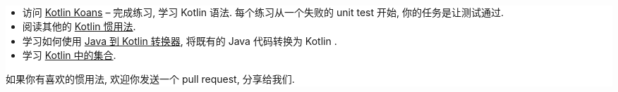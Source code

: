 * 访问 [Kotlin Koans](../koans.html) – 完成练习, 学习 Kotlin 语法. 每个练习从一个失败的 unit test 开始, 你的任务是让测试通过.
* 阅读其他的 [Kotlin 惯用法](../idioms.html).
* 学习如何使用 [Java 到 Kotlin 转换器](mixing-java-kotlin-intellij.html#converting-an-existing-java-file-to-kotlin-with-j2k),
  将既有的 Java 代码转换为 Kotlin .
* 学习 [Kotlin 中的集合](../collections-overview.html).

如果你有喜欢的惯用法, 欢迎你发送一个 pull request, 分享给我们.
